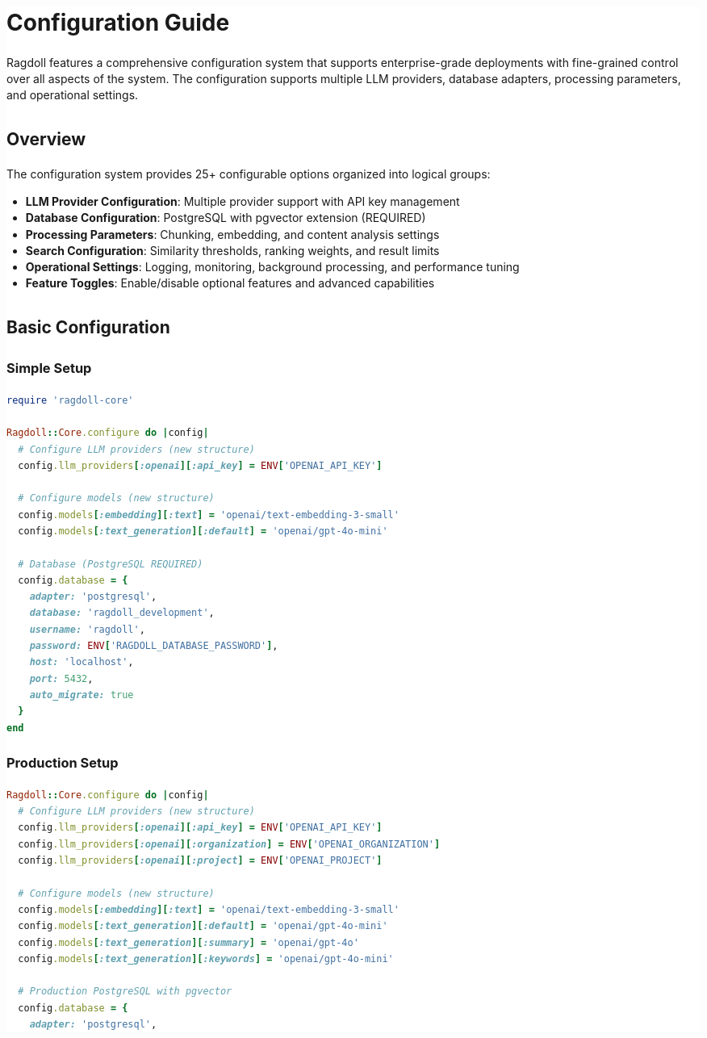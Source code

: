# Configuration Guide

Ragdoll features a comprehensive configuration system that supports enterprise-grade deployments with fine-grained control over all aspects of the system. The configuration supports multiple LLM providers, database adapters, processing parameters, and operational settings.

## Overview

The configuration system provides 25+ configurable options organized into logical groups:

- **LLM Provider Configuration**: Multiple provider support with API key management
- **Database Configuration**: PostgreSQL with pgvector extension (REQUIRED)
- **Processing Parameters**: Chunking, embedding, and content analysis settings
- **Search Configuration**: Similarity thresholds, ranking weights, and result limits
- **Operational Settings**: Logging, monitoring, background processing, and performance tuning
- **Feature Toggles**: Enable/disable optional features and advanced capabilities

## Basic Configuration

### Simple Setup

```ruby
require 'ragdoll-core'

Ragdoll::Core.configure do |config|
  # Configure LLM providers (new structure)
  config.llm_providers[:openai][:api_key] = ENV['OPENAI_API_KEY']
  
  # Configure models (new structure)
  config.models[:embedding][:text] = 'openai/text-embedding-3-small'
  config.models[:text_generation][:default] = 'openai/gpt-4o-mini'
  
  # Database (PostgreSQL REQUIRED)
  config.database = {
    adapter: 'postgresql',
    database: 'ragdoll_development',
    username: 'ragdoll',
    password: ENV['RAGDOLL_DATABASE_PASSWORD'],
    host: 'localhost',
    port: 5432,
    auto_migrate: true
  }
end
```

### Production Setup

```ruby
Ragdoll::Core.configure do |config|
  # Configure LLM providers (new structure)
  config.llm_providers[:openai][:api_key] = ENV['OPENAI_API_KEY']
  config.llm_providers[:openai][:organization] = ENV['OPENAI_ORGANIZATION']
  config.llm_providers[:openai][:project] = ENV['OPENAI_PROJECT']
  
  # Configure models (new structure)
  config.models[:embedding][:text] = 'openai/text-embedding-3-small'
  config.models[:text_generation][:default] = 'openai/gpt-4o-mini'
  config.models[:text_generation][:summary] = 'openai/gpt-4o'
  config.models[:text_generation][:keywords] = 'openai/gpt-4o-mini'
  
  # Production PostgreSQL with pgvector
  config.database = {
    adapter: 'postgresql',
```